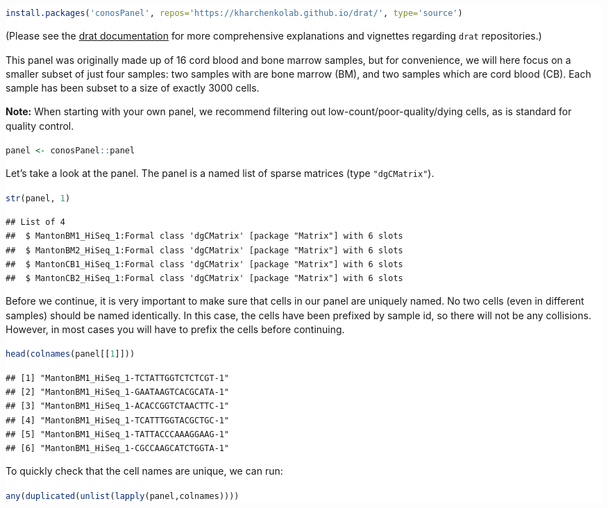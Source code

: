 
```r
install.packages('conosPanel', repos='https://kharchenkolab.github.io/drat/', type='source')
```

(Please see the [drat documentation](https://dirk.eddelbuettel.com/code/drat.html) for more comprehensive explanations and vignettes regarding `drat` repositories.)

This panel was originally
made up of 16 cord blood and bone marrow samples, but for convenience, we will here focus on a smaller subset of just four samples: two samples with are bone marrow (BM), and two samples which are cord blood (CB). Each sample has been subset to a size of exactly 3000 cells. 

**Note:** When starting with your own panel, we
recommend filtering out low-count/poor-quality/dying cells, as is standard for quality control.


```r
panel <- conosPanel::panel
```

Let’s take a look at the panel. The panel is a named list of sparse
matrices (type `"dgCMatrix"`).


```r
str(panel, 1)
```

```
## List of 4
##  $ MantonBM1_HiSeq_1:Formal class 'dgCMatrix' [package "Matrix"] with 6 slots
##  $ MantonBM2_HiSeq_1:Formal class 'dgCMatrix' [package "Matrix"] with 6 slots
##  $ MantonCB1_HiSeq_1:Formal class 'dgCMatrix' [package "Matrix"] with 6 slots
##  $ MantonCB2_HiSeq_1:Formal class 'dgCMatrix' [package "Matrix"] with 6 slots
```

Before we continue, it is very important to make sure that cells in our
panel are uniquely named. No two cells (even in different samples)
should be named identically. In this case, the cells have been prefixed
by sample id, so there will not be any collisions. However, in most cases
you will have to prefix the cells before continuing.


```r
head(colnames(panel[[1]]))
```

```
## [1] "MantonBM1_HiSeq_1-TCTATTGGTCTCTCGT-1"
## [2] "MantonBM1_HiSeq_1-GAATAAGTCACGCATA-1"
## [3] "MantonBM1_HiSeq_1-ACACCGGTCTAACTTC-1"
## [4] "MantonBM1_HiSeq_1-TCATTTGGTACGCTGC-1"
## [5] "MantonBM1_HiSeq_1-TATTACCCAAAGGAAG-1"
## [6] "MantonBM1_HiSeq_1-CGCCAAGCATCTGGTA-1"
```


To quickly check that the cell names are unique, we can run:


```r
any(duplicated(unlist(lapply(panel,colnames))))
```
